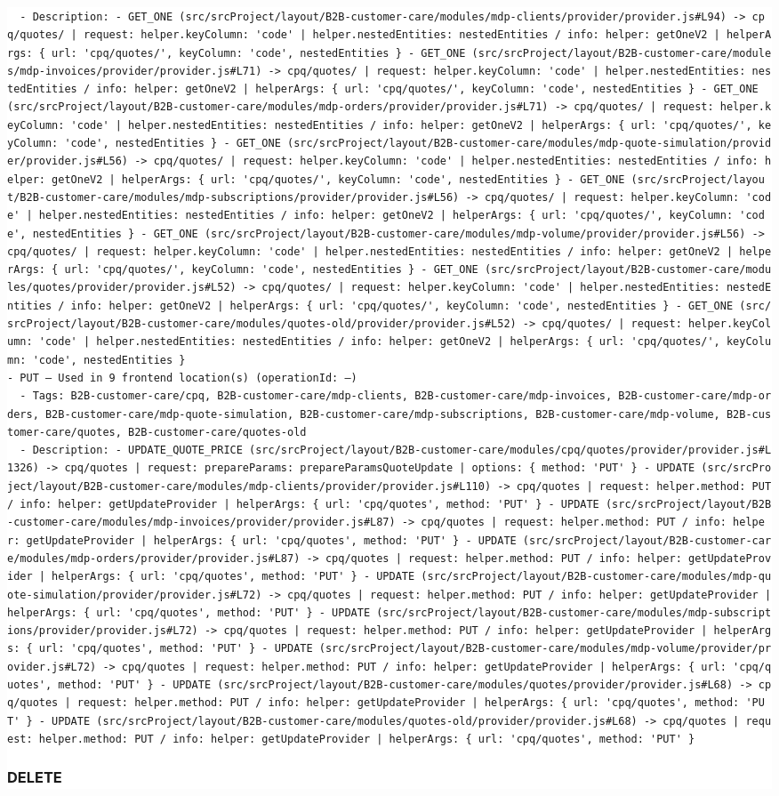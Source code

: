       - Description: - GET_ONE (src/srcProject/layout/B2B-customer-care/modules/mdp-clients/provider/provider.js#L94) -> cpq/quotes/ | request: helper.keyColumn: 'code' | helper.nestedEntities: nestedEntities / info: helper: getOneV2 | helperArgs: { url: 'cpq/quotes/', keyColumn: 'code', nestedEntities } - GET_ONE (src/srcProject/layout/B2B-customer-care/modules/mdp-invoices/provider/provider.js#L71) -> cpq/quotes/ | request: helper.keyColumn: 'code' | helper.nestedEntities: nestedEntities / info: helper: getOneV2 | helperArgs: { url: 'cpq/quotes/', keyColumn: 'code', nestedEntities } - GET_ONE (src/srcProject/layout/B2B-customer-care/modules/mdp-orders/provider/provider.js#L71) -> cpq/quotes/ | request: helper.keyColumn: 'code' | helper.nestedEntities: nestedEntities / info: helper: getOneV2 | helperArgs: { url: 'cpq/quotes/', keyColumn: 'code', nestedEntities } - GET_ONE (src/srcProject/layout/B2B-customer-care/modules/mdp-quote-simulation/provider/provider.js#L56) -> cpq/quotes/ | request: helper.keyColumn: 'code' | helper.nestedEntities: nestedEntities / info: helper: getOneV2 | helperArgs: { url: 'cpq/quotes/', keyColumn: 'code', nestedEntities } - GET_ONE (src/srcProject/layout/B2B-customer-care/modules/mdp-subscriptions/provider/provider.js#L56) -> cpq/quotes/ | request: helper.keyColumn: 'code' | helper.nestedEntities: nestedEntities / info: helper: getOneV2 | helperArgs: { url: 'cpq/quotes/', keyColumn: 'code', nestedEntities } - GET_ONE (src/srcProject/layout/B2B-customer-care/modules/mdp-volume/provider/provider.js#L56) -> cpq/quotes/ | request: helper.keyColumn: 'code' | helper.nestedEntities: nestedEntities / info: helper: getOneV2 | helperArgs: { url: 'cpq/quotes/', keyColumn: 'code', nestedEntities } - GET_ONE (src/srcProject/layout/B2B-customer-care/modules/quotes/provider/provider.js#L52) -> cpq/quotes/ | request: helper.keyColumn: 'code' | helper.nestedEntities: nestedEntities / info: helper: getOneV2 | helperArgs: { url: 'cpq/quotes/', keyColumn: 'code', nestedEntities } - GET_ONE (src/srcProject/layout/B2B-customer-care/modules/quotes-old/provider/provider.js#L52) -> cpq/quotes/ | request: helper.keyColumn: 'code' | helper.nestedEntities: nestedEntities / info: helper: getOneV2 | helperArgs: { url: 'cpq/quotes/', keyColumn: 'code', nestedEntities }
    - PUT — Used in 9 frontend location(s) (operationId: —)
      - Tags: B2B-customer-care/cpq, B2B-customer-care/mdp-clients, B2B-customer-care/mdp-invoices, B2B-customer-care/mdp-orders, B2B-customer-care/mdp-quote-simulation, B2B-customer-care/mdp-subscriptions, B2B-customer-care/mdp-volume, B2B-customer-care/quotes, B2B-customer-care/quotes-old
      - Description: - UPDATE_QUOTE_PRICE (src/srcProject/layout/B2B-customer-care/modules/cpq/quotes/provider/provider.js#L1326) -> cpq/quotes | request: prepareParams: prepareParamsQuoteUpdate | options: { method: 'PUT' } - UPDATE (src/srcProject/layout/B2B-customer-care/modules/mdp-clients/provider/provider.js#L110) -> cpq/quotes | request: helper.method: PUT / info: helper: getUpdateProvider | helperArgs: { url: 'cpq/quotes', method: 'PUT' } - UPDATE (src/srcProject/layout/B2B-customer-care/modules/mdp-invoices/provider/provider.js#L87) -> cpq/quotes | request: helper.method: PUT / info: helper: getUpdateProvider | helperArgs: { url: 'cpq/quotes', method: 'PUT' } - UPDATE (src/srcProject/layout/B2B-customer-care/modules/mdp-orders/provider/provider.js#L87) -> cpq/quotes | request: helper.method: PUT / info: helper: getUpdateProvider | helperArgs: { url: 'cpq/quotes', method: 'PUT' } - UPDATE (src/srcProject/layout/B2B-customer-care/modules/mdp-quote-simulation/provider/provider.js#L72) -> cpq/quotes | request: helper.method: PUT / info: helper: getUpdateProvider | helperArgs: { url: 'cpq/quotes', method: 'PUT' } - UPDATE (src/srcProject/layout/B2B-customer-care/modules/mdp-subscriptions/provider/provider.js#L72) -> cpq/quotes | request: helper.method: PUT / info: helper: getUpdateProvider | helperArgs: { url: 'cpq/quotes', method: 'PUT' } - UPDATE (src/srcProject/layout/B2B-customer-care/modules/mdp-volume/provider/provider.js#L72) -> cpq/quotes | request: helper.method: PUT / info: helper: getUpdateProvider | helperArgs: { url: 'cpq/quotes', method: 'PUT' } - UPDATE (src/srcProject/layout/B2B-customer-care/modules/quotes/provider/provider.js#L68) -> cpq/quotes | request: helper.method: PUT / info: helper: getUpdateProvider | helperArgs: { url: 'cpq/quotes', method: 'PUT' } - UPDATE (src/srcProject/layout/B2B-customer-care/modules/quotes-old/provider/provider.js#L68) -> cpq/quotes | request: helper.method: PUT / info: helper: getUpdateProvider | helperArgs: { url: 'cpq/quotes', method: 'PUT' }

### DELETE
